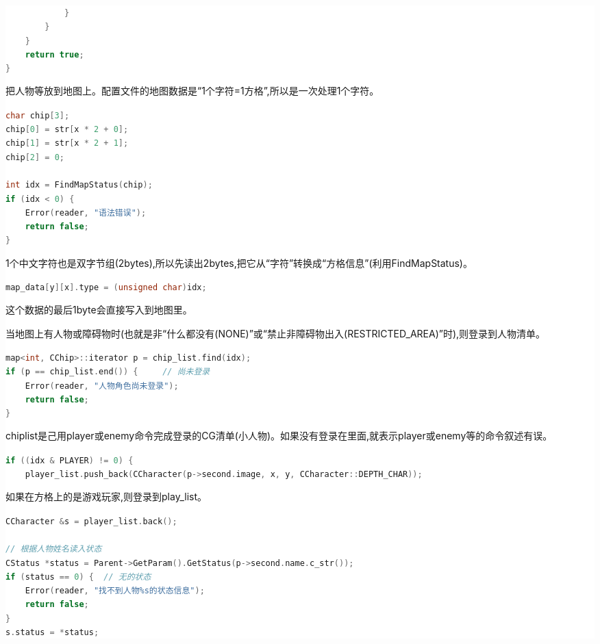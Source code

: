 ```C++
			}
		}
	}
	return true;
}
```

把人物等放到地图上。配置文件的地图数据是“1个字符=1方格”,所以是一次处理1个字符。

```C++
char chip[3];
chip[0] = str[x * 2 + 0];
chip[1] = str[x * 2 + 1];
chip[2] = 0;

int idx = FindMapStatus(chip);
if (idx < 0) {
	Error(reader, "语法错误");
	return false;
}
```
1个中文字符也是双字节组(2bytes),所以先读出2bytes,把它从“字符”转换成“方格信息”(利用FindMapStatus)。

```C++
map_data[y][x].type = (unsigned char)idx;
```

这个数据的最后1byte会直接写入到地图里。

当地图上有人物或障碍物时(也就是非“什么都没有(NONE)”或“禁止非障碍物出入(RESTRICTED_AREA)”时),则登录到人物清单。

```C++
map<int, CChip>::iterator p = chip_list.find(idx);
if (p == chip_list.end()) {		// 尚未登录
	Error(reader, "人物角色尚未登录");
	return false;
}
```

chiplist是己用player或enemy命令完成登录的CG清单(小人物)。如果没有登录在里面,就表示player或enemy等的命令叙述有误。

```C++
if ((idx & PLAYER) != 0) {
	player_list.push_back(CCharacter(p->second.image, x, y, CCharacter::DEPTH_CHAR));
```

如果在方格上的是游戏玩家,则登录到play_list。

```C++
CCharacter &s = player_list.back();

// 根据人物姓名读入状态
CStatus *status = Parent->GetParam().GetStatus(p->second.name.c_str());
if (status == 0) {	// 无的状态
	Error(reader, "找不到人物%s的状态信息");
	return false;
}
s.status = *status;
```
